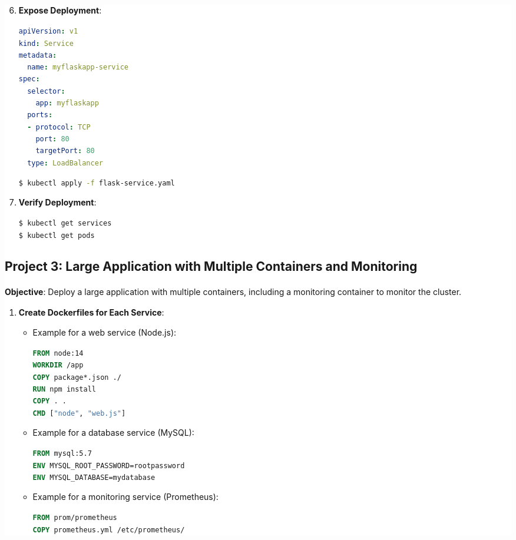 6. **Expose Deployment**:
   ```yaml
   apiVersion: v1
   kind: Service
   metadata:
     name: myflaskapp-service
   spec:
     selector:
       app: myflaskapp
     ports:
     - protocol: TCP
       port: 80
       targetPort: 80
     type: LoadBalancer
   ```
   ```bash
   $ kubectl apply -f flask-service.yaml
   ```

7. **Verify Deployment**:
   ```bash
   $ kubectl get services
   $ kubectl get pods
   ```

## Project 3: Large Application with Multiple Containers and Monitoring

**Objective**: Deploy a large application with multiple containers, including a monitoring container to monitor the cluster.

1. **Create Dockerfiles for Each Service**:
   - Example for a web service (Node.js):
     ```Dockerfile
     FROM node:14
     WORKDIR /app
     COPY package*.json ./
     RUN npm install
     COPY . .
     CMD ["node", "web.js"]
     ```

   - Example for a database service (MySQL):
     ```Dockerfile
     FROM mysql:5.7
     ENV MYSQL_ROOT_PASSWORD=rootpassword
     ENV MYSQL_DATABASE=mydatabase
     ```

   - Example for a monitoring service (Prometheus):
     ```Dockerfile
     FROM prom/prometheus
     COPY prometheus.yml /etc/prometheus/
     ```
